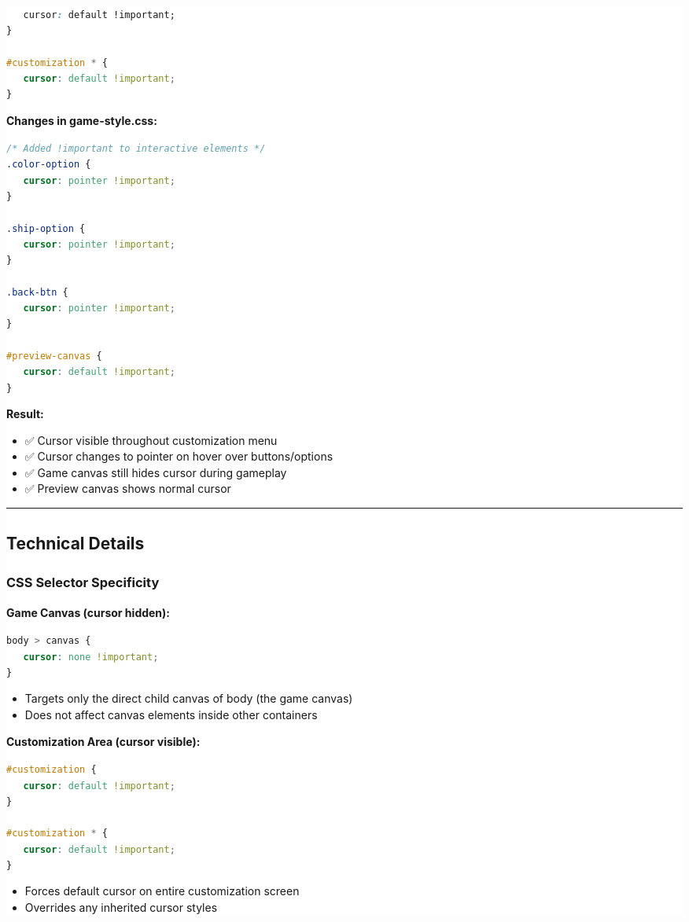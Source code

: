```css
   cursor: default !important;
}

#customization * {
   cursor: default !important;
}
```

**Changes in game-style.css:**
```css
/* Added !important to interactive elements */
.color-option {
   cursor: pointer !important;
}

.ship-option {
   cursor: pointer !important;
}

.back-btn {
   cursor: pointer !important;
}

#preview-canvas {
   cursor: default !important;
}
```

**Result:**
- ✅ Cursor visible throughout customization menu
- ✅ Cursor changes to pointer on hover over buttons/options
- ✅ Game canvas still hides cursor during gameplay
- ✅ Preview canvas shows normal cursor

---

## Technical Details

### CSS Selector Specificity

**Game Canvas (cursor hidden):**
```css
body > canvas {
   cursor: none !important;
}
```
- Targets only the direct child canvas of body (the game canvas)
- Does not affect canvas elements inside other containers

**Customization Area (cursor visible):**
```css
#customization {
   cursor: default !important;
}

#customization * {
   cursor: default !important;
}
```
- Forces default cursor on entire customization screen
- Overrides any inherited cursor styles

